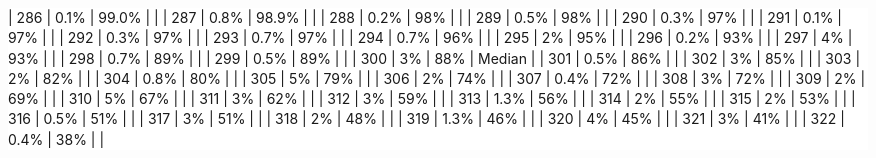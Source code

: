 | 286 | 0.1% | 99.0% |  |
| 287 | 0.8% | 98.9% |  |
| 288 | 0.2% | 98% |  |
| 289 | 0.5% | 98% |  |
| 290 | 0.3% | 97% |  |
| 291 | 0.1% | 97% |  |
| 292 | 0.3% | 97% |  |
| 293 | 0.7% | 97% |  |
| 294 | 0.7% | 96% |  |
| 295 | 2% | 95% |  |
| 296 | 0.2% | 93% |  |
| 297 | 4% | 93% |  |
| 298 | 0.7% | 89% |  |
| 299 | 0.5% | 89% |  |
| 300 | 3% | 88% | Median |
| 301 | 0.5% | 86% |  |
| 302 | 3% | 85% |  |
| 303 | 2% | 82% |  |
| 304 | 0.8% | 80% |  |
| 305 | 5% | 79% |  |
| 306 | 2% | 74% |  |
| 307 | 0.4% | 72% |  |
| 308 | 3% | 72% |  |
| 309 | 2% | 69% |  |
| 310 | 5% | 67% |  |
| 311 | 3% | 62% |  |
| 312 | 3% | 59% |  |
| 313 | 1.3% | 56% |  |
| 314 | 2% | 55% |  |
| 315 | 2% | 53% |  |
| 316 | 0.5% | 51% |  |
| 317 | 3% | 51% |  |
| 318 | 2% | 48% |  |
| 319 | 1.3% | 46% |  |
| 320 | 4% | 45% |  |
| 321 | 3% | 41% |  |
| 322 | 0.4% | 38% |  |